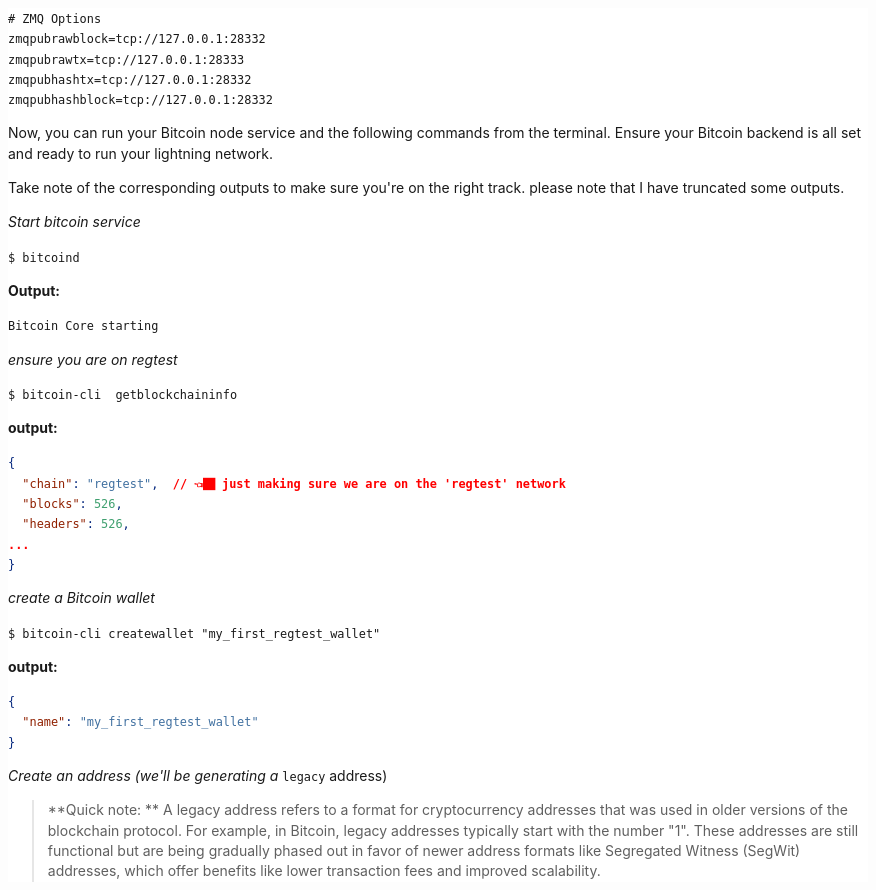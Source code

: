 ```plaintext
# ZMQ Options
zmqpubrawblock=tcp://127.0.0.1:28332
zmqpubrawtx=tcp://127.0.0.1:28333
zmqpubhashtx=tcp://127.0.0.1:28332
zmqpubhashblock=tcp://127.0.0.1:28332
```

Now, you can run your Bitcoin node service and the following commands from the terminal. Ensure your Bitcoin backend is all set and ready to run your lightning network.

Take note of the corresponding outputs to make sure you're on the right track. please note that I have truncated some outputs.

_Start bitcoin service_

```plaintext
$ bitcoind
```

**Output:**

```plaintext
Bitcoin Core starting
```

_ensure you are on regtest_

```plaintext
$ bitcoin-cli  getblockchaininfo
```

**output:**

```json
{
  "chain": "regtest",  // 👈🏿 just making sure we are on the 'regtest' network
  "blocks": 526,
  "headers": 526,
...
}
```

_create a Bitcoin wallet_

```plaintext
$ bitcoin-cli createwallet "my_first_regtest_wallet"
```

**output:**

```json
{
  "name": "my_first_regtest_wallet"
}
```

_Create an address (we'll be generating a_ `legacy` address)

> \*\*Quick note: \*\* A legacy address refers to a format for cryptocurrency addresses that was used in older versions of the blockchain protocol. For example, in Bitcoin, legacy addresses typically start with the number "1". These addresses are still functional but are being gradually phased out in favor of newer address formats like Segregated Witness (SegWit) addresses, which offer benefits like lower transaction fees and improved scalability.
